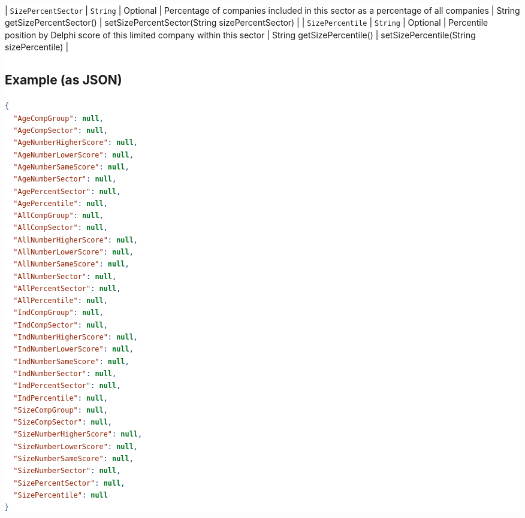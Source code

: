| `SizePercentSector` | `String` | Optional | Percentage of companies included in this sector as a percentage of all companies | String getSizePercentSector() | setSizePercentSector(String sizePercentSector) |
| `SizePercentile` | `String` | Optional | Percentile position by Delphi score of this limited company within this sector | String getSizePercentile() | setSizePercentile(String sizePercentile) |

## Example (as JSON)

```json
{
  "AgeCompGroup": null,
  "AgeCompSector": null,
  "AgeNumberHigherScore": null,
  "AgeNumberLowerScore": null,
  "AgeNumberSameScore": null,
  "AgeNumberSector": null,
  "AgePercentSector": null,
  "AgePercentile": null,
  "AllCompGroup": null,
  "AllCompSector": null,
  "AllNumberHigherScore": null,
  "AllNumberLowerScore": null,
  "AllNumberSameScore": null,
  "AllNumberSector": null,
  "AllPercentSector": null,
  "AllPercentile": null,
  "IndCompGroup": null,
  "IndCompSector": null,
  "IndNumberHigherScore": null,
  "IndNumberLowerScore": null,
  "IndNumberSameScore": null,
  "IndNumberSector": null,
  "IndPercentSector": null,
  "IndPercentile": null,
  "SizeCompGroup": null,
  "SizeCompSector": null,
  "SizeNumberHigherScore": null,
  "SizeNumberLowerScore": null,
  "SizeNumberSameScore": null,
  "SizeNumberSector": null,
  "SizePercentSector": null,
  "SizePercentile": null
}
```

